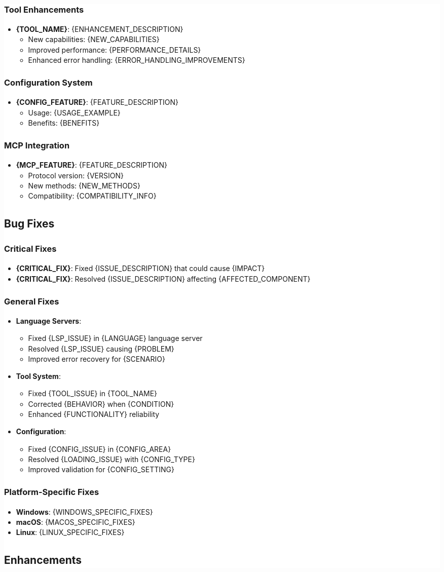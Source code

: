 ### Tool Enhancements

- **{TOOL_NAME}**: {ENHANCEMENT_DESCRIPTION}
  - New capabilities: {NEW_CAPABILITIES}
  - Improved performance: {PERFORMANCE_DETAILS}
  - Enhanced error handling: {ERROR_HANDLING_IMPROVEMENTS}

### Configuration System

- **{CONFIG_FEATURE}**: {FEATURE_DESCRIPTION}
  - Usage: {USAGE_EXAMPLE}
  - Benefits: {BENEFITS}

### MCP Integration

- **{MCP_FEATURE}**: {FEATURE_DESCRIPTION}
  - Protocol version: {VERSION}
  - New methods: {NEW_METHODS}
  - Compatibility: {COMPATIBILITY_INFO}

## Bug Fixes

### Critical Fixes

- **{CRITICAL_FIX}**: Fixed {ISSUE_DESCRIPTION} that could cause {IMPACT}
- **{CRITICAL_FIX}**: Resolved {ISSUE_DESCRIPTION} affecting {AFFECTED_COMPONENT}

### General Fixes

- **Language Servers**: 
  - Fixed {LSP_ISSUE} in {LANGUAGE} language server
  - Resolved {LSP_ISSUE} causing {PROBLEM}
  - Improved error recovery for {SCENARIO}

- **Tool System**:
  - Fixed {TOOL_ISSUE} in {TOOL_NAME}
  - Corrected {BEHAVIOR} when {CONDITION}
  - Enhanced {FUNCTIONALITY} reliability

- **Configuration**:
  - Fixed {CONFIG_ISSUE} in {CONFIG_AREA}
  - Resolved {LOADING_ISSUE} with {CONFIG_TYPE}
  - Improved validation for {CONFIG_SETTING}

### Platform-Specific Fixes

- **Windows**: {WINDOWS_SPECIFIC_FIXES}
- **macOS**: {MACOS_SPECIFIC_FIXES}
- **Linux**: {LINUX_SPECIFIC_FIXES}

## Enhancements
